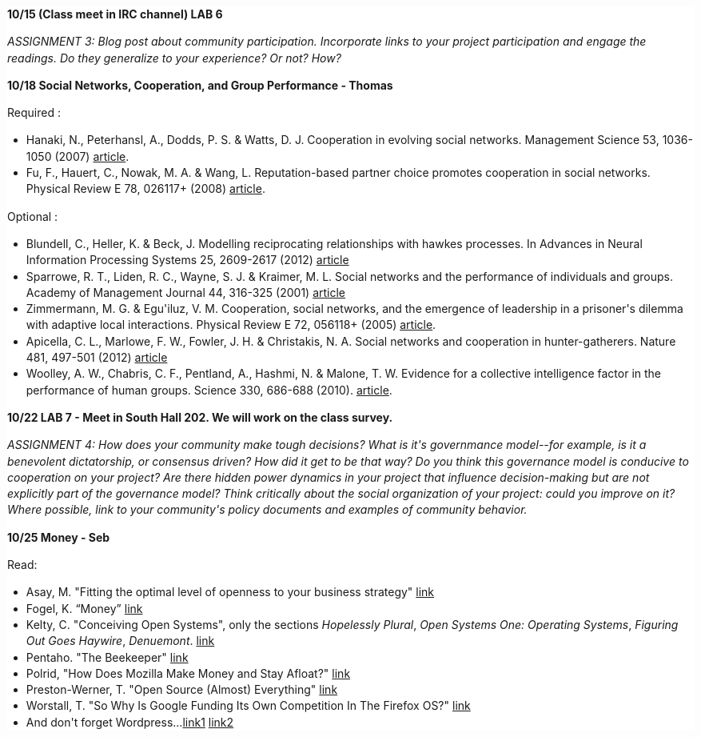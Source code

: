 **10/15  (Class meet in IRC channel) LAB 6**

*ASSIGNMENT 3: Blog post about community participation.  Incorporate links to your project participation and engage the readings. Do they generalize to your experience? Or not? How?*

**10/18 Social Networks, Cooperation, and Group Performance - Thomas**

Required :

- Hanaki, N., Peterhansl, A., Dodds, P. S. & Watts, D. J. Cooperation in evolving social networks. Management Science 53, 1036-1050 (2007) [article](http://mansci.journal.informs.org/content/53/7/1036.short).
- Fu, F., Hauert, C., Nowak, M. A. & Wang, L. Reputation-based partner choice promotes cooperation in social networks. Physical Review E 78, 026117+ (2008) [article](http://dx.doi.org/10.1103/physreve.78.026117).

Optional :

- Blundell, C., Heller, K. & Beck, J. Modelling reciprocating relationships with hawkes processes. In Advances in Neural Information Processing Systems 25, 2609-2617 (2012) [article](www.gatsby.ucl.ac.uk/~ucgtcbl/papers/BluHelBec2012.pdf‎)
- Sparrowe, R. T., Liden, R. C., Wayne, S. J. & Kraimer, M. L. Social networks and the performance of individuals and groups. Academy of Management Journal 44, 316-325 (2001) [article](http://www.jstor.org/stable/3069458)
- Zimmermann, M. G. & Egu'iluz, V. M. Cooperation, social networks, and the emergence of leadership in a prisoner's dilemma with adaptive local interactions. Physical Review E 72, 056118+ (2005) [article](http://dx.doi.org/10.1103/physreve.72.056118).
- Apicella, C. L., Marlowe, F. W., Fowler, J. H. & Christakis, N. A. Social networks and cooperation in hunter-gatherers. Nature 481, 497-501 (2012) [article](http://dx.doi.org/10.1038/nature10736)
- Woolley, A. W., Chabris, C. F., Pentland, A., Hashmi, N. & Malone, T. W. Evidence for a collective intelligence factor in the performance of human groups. Science 330, 686-688 (2010). [article](http://dx.doi.org/10.1126/science.1193147).

**10/22  LAB 7 - Meet in South Hall 202.  We will work on the class survey.**

*ASSIGNMENT 4: How does your community make tough decisions?  What is it's governmance model--for example, is it a benevolent dictatorship, or consensus driven? How did it get to be that way? Do you think this governance model is conducive to cooperation on your project?  Are there hidden power dynamics in your project that influence decision-making but are not explicitly part of the governance model?  Think critically about the social organization of your project: could you improve on it? Where possible, link to your community's policy documents and examples of community behavior.*

**10/25  Money - Seb**

Read:

- Asay, M. "Fitting the optimal level of openness to your business strategy" [link](http://news.cnet.com/8301-13505_3-10244853-16.html)
- Fogel, K. “Money” [link](http://producingoss.com/en/money.html)
- Kelty, C. "Conceiving Open Systems", only the sections *Hopelessly Plural*, *Open Systems One: Operating Systems*, *Figuring Out Goes Haywire*, *Denuemont*. [link](http://www.jus.uio.no/sisu/two_bits.christopher_kelty/5.html)
- Pentaho. "The Beekeeper" [link](http://wiki.pentaho.com/display/BEEKEEPER/The+Beekeeper)
- Polrid, "How Does Mozilla Make Money and Stay Afloat?" [link](http://www.technobuffalo.com/2010/01/01/how-does-the-mozilla-foundation-make-money/)
- Preston-Werner, T. "Open Source (Almost) Everything" [link](http://tom.preston-werner.com/2011/11/22/open-source-everything.html)
- Worstall, T. "So Why Is Google Funding Its Own Competition In The Firefox OS?" [link](http://www.forbes.com/sites/timworstall/2013/01/22/so-why-is-google-funding-its-own-competition-in-the-firefox-os/)
- And don't forget Wordpress...[link1](http://thenextweb.com/insider/2013/03/05/automattic-introduces-wordpress-com-business-a-new-pricing-tier-with-unlimited-themes-storage-and-customer-support/) [link2](http://allthingsd.com/20120425/automattic-grows-up-the-company-behind-wordpress-com-shares-revenue-numbers-and-hires-execs/)
